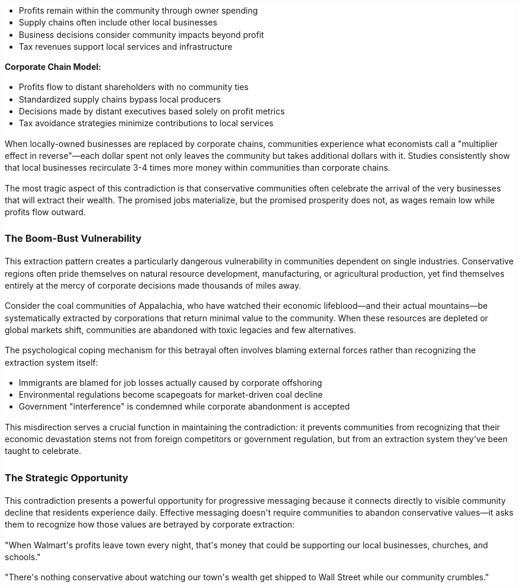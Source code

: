 - Profits remain within the community through owner spending
- Supply chains often include other local businesses
- Business decisions consider community impacts beyond profit
- Tax revenues support local services and infrastructure

**Corporate Chain Model:**

- Profits flow to distant shareholders with no community ties
- Standardized supply chains bypass local producers
- Decisions made by distant executives based solely on profit metrics
- Tax avoidance strategies minimize contributions to local services

When locally-owned businesses are replaced by corporate chains, communities experience what economists call a "multiplier effect in reverse"—each dollar spent not only leaves the community but takes additional dollars with it. Studies consistently show that local businesses recirculate 3-4 times more money within communities than corporate chains.

The most tragic aspect of this contradiction is that conservative communities often celebrate the arrival of the very businesses that will extract their wealth. The promised jobs materialize, but the promised prosperity does not, as wages remain low while profits flow outward.

### The Boom-Bust Vulnerability

This extraction pattern creates a particularly dangerous vulnerability in communities dependent on single industries. Conservative regions often pride themselves on natural resource development, manufacturing, or agricultural production, yet find themselves entirely at the mercy of corporate decisions made thousands of miles away.

Consider the coal communities of Appalachia, who have watched their economic lifeblood—and their actual mountains—be systematically extracted by corporations that return minimal value to the community. When these resources are depleted or global markets shift, communities are abandoned with toxic legacies and few alternatives.

The psychological coping mechanism for this betrayal often involves blaming external forces rather than recognizing the extraction system itself:

- Immigrants are blamed for job losses actually caused by corporate offshoring
- Environmental regulations become scapegoats for market-driven coal decline
- Government "interference" is condemned while corporate abandonment is accepted

This misdirection serves a crucial function in maintaining the contradiction: it prevents communities from recognizing that their economic devastation stems not from foreign competitors or government regulation, but from an extraction system they've been taught to celebrate.

### The Strategic Opportunity

This contradiction presents a powerful opportunity for progressive messaging because it connects directly to visible community decline that residents experience daily. Effective messaging doesn't require communities to abandon conservative values—it asks them to recognize how those values are betrayed by corporate extraction:

"When Walmart's profits leave town every night, that's money that could be supporting our local businesses, churches, and schools."

"There's nothing conservative about watching our town's wealth get shipped to Wall Street while our community crumbles."
